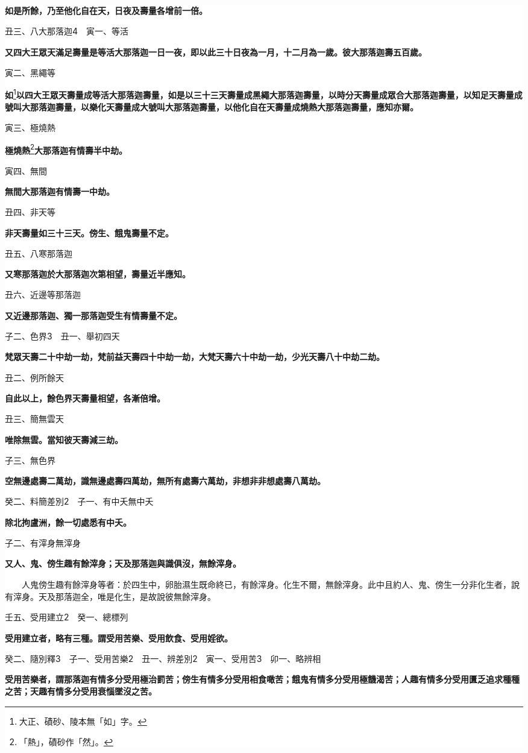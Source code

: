 **如是所餘，乃至他化自在天，日夜及壽量各增前一倍。**

丑三、八大那落迦4　寅一、等活

**又四大王眾天滿足壽量是等活大那落迦一日一夜，即以此三十日夜為一月，十二月為一歲。彼大那落迦壽五百歲。**

寅二、黑繩等

**如**[^7]**以四大王眾天壽量成等活大那落迦壽量，如是以三十三天壽量成黑繩大那落迦壽量，以時分天壽量成眾合大那落迦壽量，以知足天壽量成號叫大那落迦壽量，以樂化天壽量成大號叫大那落迦壽量，以他化自在天壽量成燒熱大那落迦壽量，應知亦爾。**

寅三、極燒熱

**極燒熱**[^8]**大那落迦有情壽半中劫。**

寅四、無間

**無間大那落迦有情壽一中劫。**

丑四、非天等

**非天壽量如三十三天。傍生、餓鬼壽量不定。**

丑五、八寒那落迦

**又寒那落迦於大那落迦次第相望，壽量近半應知。**

丑六、近邊等那落迦

**又近邊那落迦、獨一那落迦受生有情壽量不定。**

子二、色界3　丑一、舉初四天

**梵眾天壽二十中劫一劫，梵前益天壽四十中劫一劫，大梵天壽六十中劫一劫，少光天壽八十中劫二劫。**

丑二、例所餘天

**自此以上，餘色界天壽量相望，各漸倍增。**

丑三、簡無雲天

**唯除無雲。當知彼天壽減三劫。**

子三、無色界

**空無邊處壽二萬劫，識無邊處壽四萬劫，無所有處壽六萬劫，非想非非想處壽八萬劫。**

癸二、料簡差別2　子一、有中夭無中夭

**除北拘盧洲，餘一切處悉有中夭。**

子二、有滓身無滓身

**又人、鬼、傍生趣有餘滓身；天及那落迦與識俱沒，無餘滓身。**

　　人鬼傍生趣有餘滓身等者：於四生中，卵胎濕生既命終已，有餘滓身。化生不爾，無餘滓身。此中且約人、鬼、傍生一分非化生者，說有滓身。天及那落迦全，唯是化生，是故說彼無餘滓身。

壬五、受用建立2　癸一、總標列

**受用建立者，略有三種。謂受用苦樂、受用飲食、受用婬欲。**

癸二、隨別釋3　子一、受用苦樂2　丑一、辨差別2　寅一、受用苦3　卯一、略辨相

**受用苦樂者，謂那落迦有情多分受用極治罰苦；傍生有情多分受用相食噉苦；餓鬼有情多分受用極饑渴苦；人趣有情多分受用匱乏追求種種之苦；天趣有情多分受用衰惱墜沒之苦。**


[^1]: 「八」，大正作「八種」。
[^2]: 「皰」，磧砂作「炮」。
[^3]: 「皰」，磧砂作「炮」。
[^4]: 「如」，磧砂作「如是」。
[^5]: 「天」，磧砂作「大」。
[^6]: 「熏」，磧砂作「重」。
[^7]: 大正、磧砂、陵本無「如」字。
[^8]: 「熱」，磧砂作「然」。
[^9]: 「拼」，磧砂作「栟」。
[^10]: 「既」，披尋記原作「即」。
[^11]: 「拼」，磧砂作「栟」。
[^12]: 「鏊」，磧砂作「熬」。
[^13]: 「膊」，磧砂作「髆」。
[^14]: 「令」，磧砂作「念」。
[^15]: 「瑣」，磧砂作「鎖」。
[^16]: 「揃」，大正作「剪」。
[^17]: 「腑」，大正作「府」。
[^18]: 「腑」，大正作「府」。
[^19]: 「蔭」，磧砂作「陰」。
[^20]: 「摣」，磧砂作「楂」。
[^21]: 「\[月\*呂\]」，大正作「胎」。
[^22]: 「探」，磧砂作「啗」。
[^23]: 「髼」，大正作「蓬」。
[^24]: 「汗」，磧砂作「汁」。
[^25]: 「酥」，大正作「蘇」。
[^26]: 「苦」，磧砂作「若」。
[^27]: 磧砂無「礙」字。
[^28]: No. 1602 顯揚聖教論 (卷19) T31,
[^29]: 「王」，磧砂作「主」。
[^30]: 「某」，磧砂作「其」。
[^31]: 「酥」，大正作「蘇」。
[^32]: 磧砂無「之」字。
[^33]: 「在」，磧砂作「是」。
[^34]: 「道」，磧砂、大正、陵本作「進」。
[^35]: 「惰」，大正作「墮」。